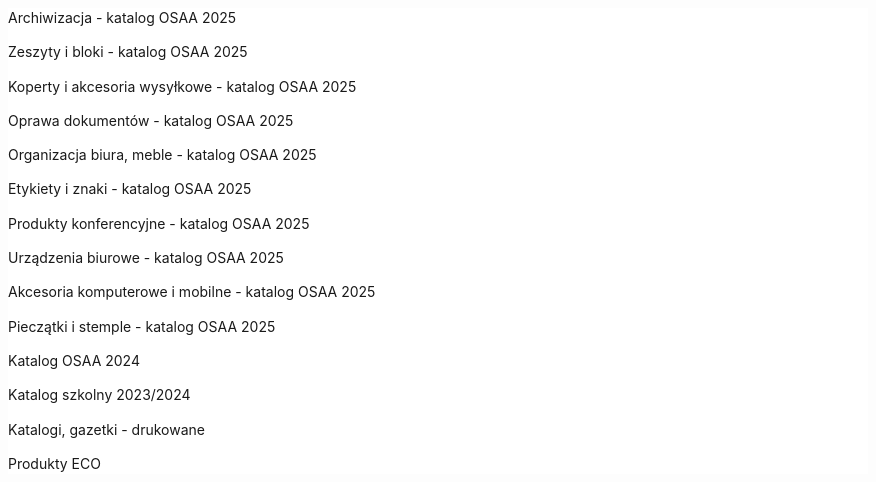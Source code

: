  
Archiwizacja - katalog OSAA 2025
 
 
 
 
 
Zeszyty i bloki - katalog OSAA 2025
 
 
 
 
 
Koperty i akcesoria wysyłkowe - katalog OSAA 2025
 
 
 
 
 
Oprawa dokumentów - katalog OSAA 2025
 
 
 
 
 
Organizacja biura, meble - katalog OSAA 2025
 
 
 
 
 
Etykiety i znaki - katalog OSAA 2025
 
 
 
 
 
Produkty konferencyjne - katalog OSAA 2025
 
 
 
 
 
Urządzenia biurowe - katalog OSAA 2025
 
 
 
 
 
Akcesoria komputerowe i mobilne - katalog OSAA 2025
 
 
 
 
 
Pieczątki i stemple - katalog OSAA 2025
 
 
 
 
 
 
 
Katalog OSAA 2024
 
 
 
 
 
Katalog szkolny 2023/2024
 
 
 
 
 
Katalogi, gazetki - drukowane
 
 
 
 
 
Produkty ECO
 